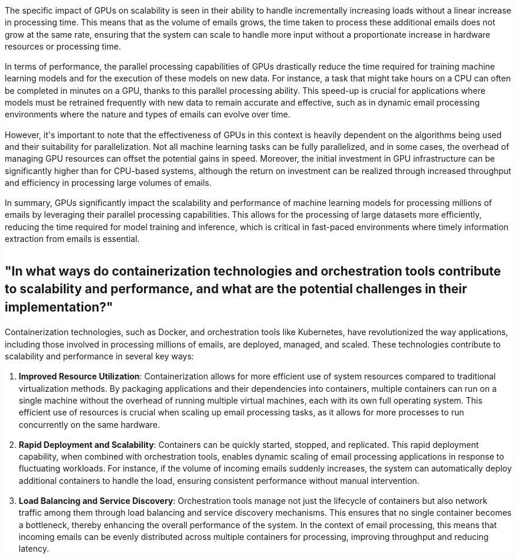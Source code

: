 The specific impact of GPUs on scalability is seen in their ability to handle incrementally increasing loads without a linear increase in processing time. This means that as the volume of emails grows, the time taken to process these additional emails does not grow at the same rate, ensuring that the system can scale to handle more input without a proportionate increase in hardware resources or processing time.

In terms of performance, the parallel processing capabilities of GPUs drastically reduce the time required for training machine learning models and for the execution of these models on new data. For instance, a task that might take hours on a CPU can often be completed in minutes on a GPU, thanks to this parallel processing ability. This speed-up is crucial for applications where models must be retrained frequently with new data to remain accurate and effective, such as in dynamic email processing environments where the nature and types of emails can evolve over time.

However, it's important to note that the effectiveness of GPUs in this context is heavily dependent on the algorithms being used and their suitability for parallelization. Not all machine learning tasks can be fully parallelized, and in some cases, the overhead of managing GPU resources can offset the potential gains in speed. Moreover, the initial investment in GPU infrastructure can be significantly higher than for CPU-based systems, although the return on investment can be realized through increased throughput and efficiency in processing large volumes of emails.

In summary, GPUs significantly impact the scalability and performance of machine learning models for processing millions of emails by leveraging their parallel processing capabilities. This allows for the processing of large datasets more efficiently, reducing the time required for model training and inference, which is critical in fast-paced environments where timely information extraction from emails is essential.

## "In what ways do containerization technologies and orchestration tools contribute to scalability and performance, and what are the potential challenges in their implementation?"

Containerization technologies, such as Docker, and orchestration tools like Kubernetes, have revolutionized the way applications, including those involved in processing millions of emails, are deployed, managed, and scaled. These technologies contribute to scalability and performance in several key ways:

1. **Improved Resource Utilization**: Containerization allows for more efficient use of system resources compared to traditional virtualization methods. By packaging applications and their dependencies into containers, multiple containers can run on a single machine without the overhead of running multiple virtual machines, each with its own full operating system. This efficient use of resources is crucial when scaling up email processing tasks, as it allows for more processes to run concurrently on the same hardware.

2. **Rapid Deployment and Scalability**: Containers can be quickly started, stopped, and replicated. This rapid deployment capability, when combined with orchestration tools, enables dynamic scaling of email processing applications in response to fluctuating workloads. For instance, if the volume of incoming emails suddenly increases, the system can automatically deploy additional containers to handle the load, ensuring consistent performance without manual intervention.

3. **Load Balancing and Service Discovery**: Orchestration tools manage not just the lifecycle of containers but also network traffic among them through load balancing and service discovery mechanisms. This ensures that no single container becomes a bottleneck, thereby enhancing the overall performance of the system. In the context of email processing, this means that incoming emails can be evenly distributed across multiple containers for processing, improving throughput and reducing latency.
